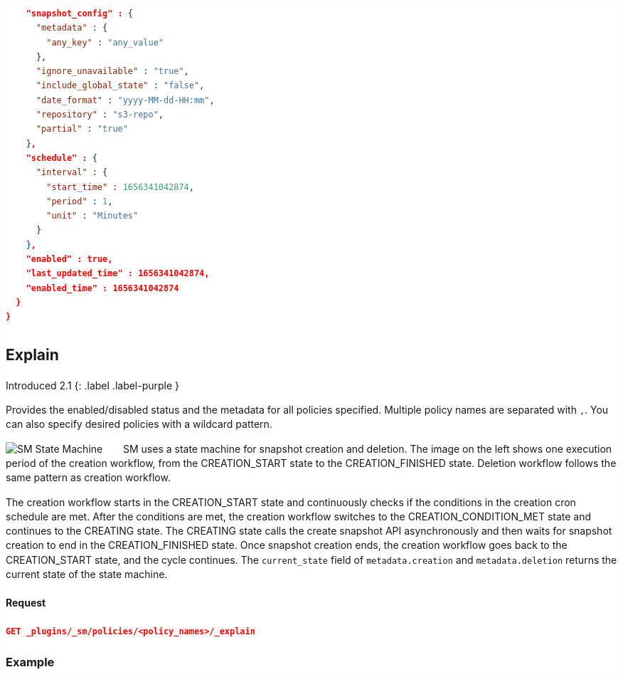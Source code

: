 ```json
    "snapshot_config" : {
      "metadata" : {
        "any_key" : "any_value"
      },
      "ignore_unavailable" : "true",
      "include_global_state" : "false",
      "date_format" : "yyyy-MM-dd-HH:mm",
      "repository" : "s3-repo",
      "partial" : "true"
    },
    "schedule" : {
      "interval" : {
        "start_time" : 1656341042874,
        "period" : 1,
        "unit" : "Minutes"
      }
    },
    "enabled" : true,
    "last_updated_time" : 1656341042874,
    "enabled_time" : 1656341042874
  }
}
```

## Explain
Introduced 2.1
{: .label .label-purple }

Provides the enabled/disabled status and the metadata for all policies specified. Multiple policy names are separated with `,`. You can also specify desired policies with a wildcard pattern. 

<img src="{{site.url}}{{site.baseurl}}/images/sm-state-machine.png" alt="SM State Machine" width="150" style="float: left; margin-right: 15px;"/>

SM uses a state machine for snapshot creation and deletion. The image on the left shows one execution period of the creation workflow, from the CREATION_START state to the CREATION_FINISHED state. Deletion workflow follows the same pattern as creation workflow. 

The creation workflow starts in the CREATION_START state and continuously checks if the conditions in the creation cron schedule are met. After the conditions are met, the creation workflow switches to the CREATION_CONDITION_MET state and continues to the CREATING state. The CREATING state calls the create snapshot API asynchronously and then waits for snapshot creation to end in the CREATION_FINISHED state. Once snapshot creation ends, the creation workflow goes back to the CREATION_START state, and the cycle continues. The `current_state` field of `metadata.creation` and `metadata.deletion` returns the current state of the state machine.

#### Request

```json
GET _plugins/_sm/policies/<policy_names>/_explain
```

### Example

